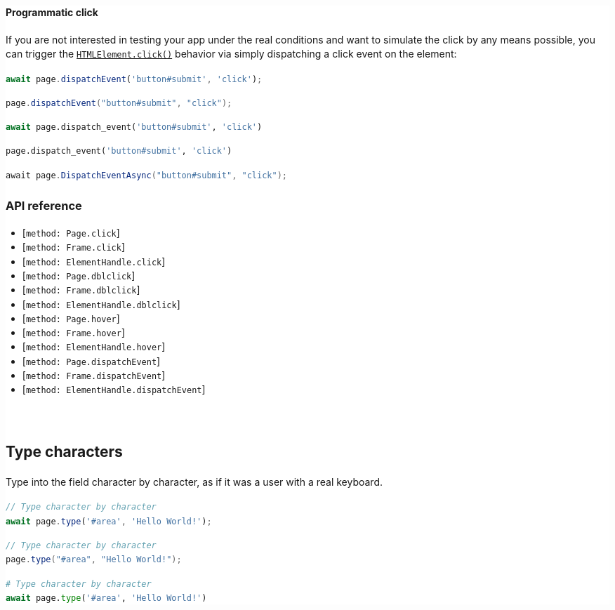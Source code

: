 #### Programmatic click

If you are not interested in testing your app under the real conditions and want to simulate the click by any means possible, you can trigger the [`HTMLElement.click()`](https://developer.mozilla.org/en-US/docs/Web/API/HTMLElement/click) behavior via simply dispatching a click event on the element:

```js
await page.dispatchEvent('button#submit', 'click');
```

```java
page.dispatchEvent("button#submit", "click");
```

```python async
await page.dispatch_event('button#submit', 'click')
```

```python sync
page.dispatch_event('button#submit', 'click')
```

```csharp
await page.DispatchEventAsync("button#submit", "click");
```

### API reference

- [`method: Page.click`]
- [`method: Frame.click`]
- [`method: ElementHandle.click`]
- [`method: Page.dblclick`]
- [`method: Frame.dblclick`]
- [`method: ElementHandle.dblclick`]
- [`method: Page.hover`]
- [`method: Frame.hover`]
- [`method: ElementHandle.hover`]
- [`method: Page.dispatchEvent`]
- [`method: Frame.dispatchEvent`]
- [`method: ElementHandle.dispatchEvent`]

<br/>

## Type characters

Type into the field character by character, as if it was a user with a real keyboard.

```js
// Type character by character
await page.type('#area', 'Hello World!');
```

```java
// Type character by character
page.type("#area", "Hello World!");
```

```python async
# Type character by character
await page.type('#area', 'Hello World!')
```
